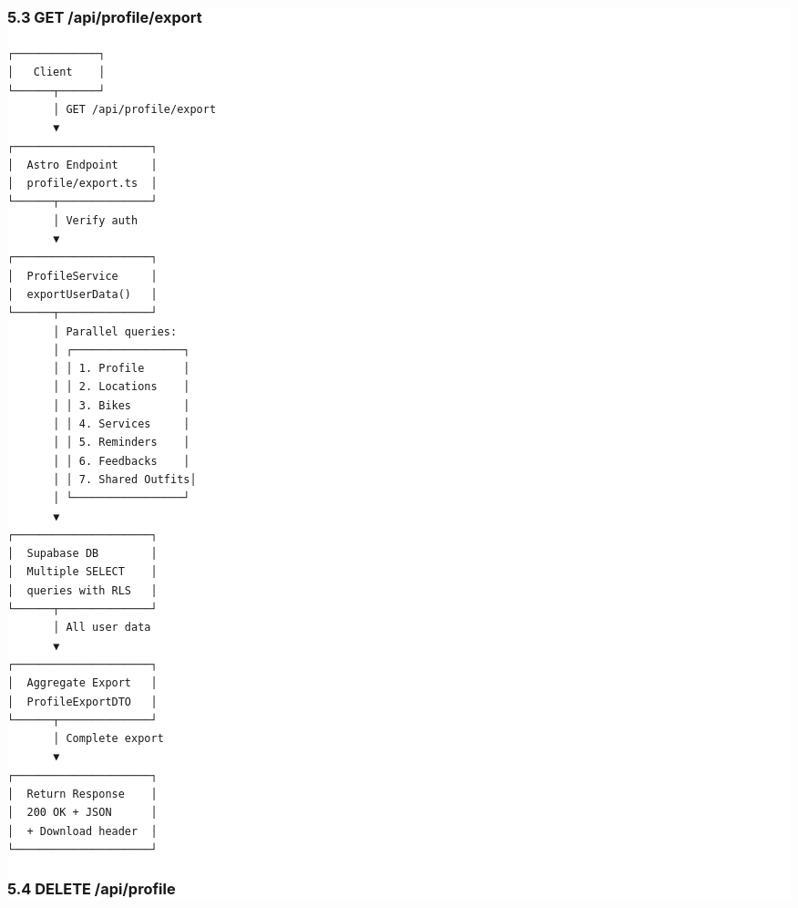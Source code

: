 ### 5.3 GET /api/profile/export

```
┌─────────────┐
│   Client    │
└──────┬──────┘
       │ GET /api/profile/export
       ▼
┌─────────────────────┐
│  Astro Endpoint     │
│  profile/export.ts  │
└──────┬──────────────┘
       │ Verify auth
       ▼
┌─────────────────────┐
│  ProfileService     │
│  exportUserData()   │
└──────┬──────────────┘
       │ Parallel queries:
       │ ┌─────────────────┐
       │ │ 1. Profile      │
       │ │ 2. Locations    │
       │ │ 3. Bikes        │
       │ │ 4. Services     │
       │ │ 5. Reminders    │
       │ │ 6. Feedbacks    │
       │ │ 7. Shared Outfits│
       │ └─────────────────┘
       ▼
┌─────────────────────┐
│  Supabase DB        │
│  Multiple SELECT    │
│  queries with RLS   │
└──────┬──────────────┘
       │ All user data
       ▼
┌─────────────────────┐
│  Aggregate Export   │
│  ProfileExportDTO   │
└──────┬──────────────┘
       │ Complete export
       ▼
┌─────────────────────┐
│  Return Response    │
│  200 OK + JSON      │
│  + Download header  │
└─────────────────────┘
```

### 5.4 DELETE /api/profile
